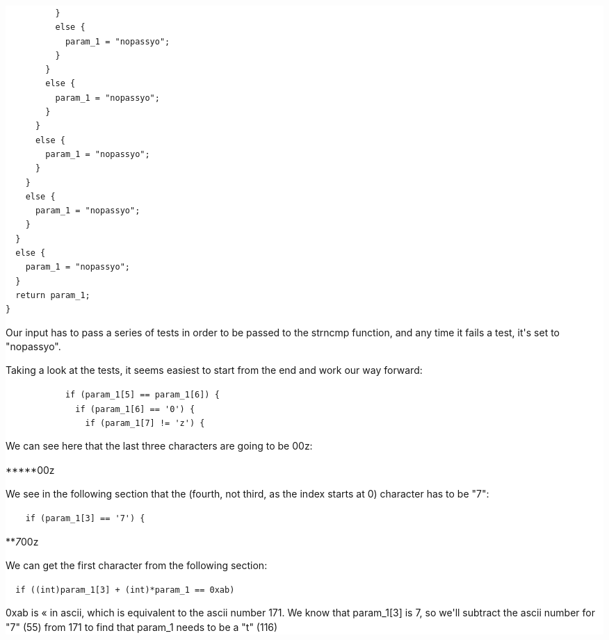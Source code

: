 ```
          }
          else {
            param_1 = "nopassyo";
          }
        }
        else {
          param_1 = "nopassyo";
        }
      }
      else {
        param_1 = "nopassyo";
      }
    }
    else {
      param_1 = "nopassyo";
    }
  }
  else {
    param_1 = "nopassyo";
  }
  return param_1;
}
```

Our input has to pass a series of tests in order to be passed to the strncmp function, and any time it fails a test, it's set to "nopassyo".

Taking a look at the tests, it seems easiest to start from the end and work our way forward:

```
            if (param_1[5] == param_1[6]) {
              if (param_1[6] == '0') {
                if (param_1[7] != 'z') {
```

We can see here that the last three characters are going to be 00z:

*****00z

We see in the following section that the (fourth, not third, as the index starts at 0) character has to be "7":

```
    if (param_1[3] == '7') {
```

***7*00z

We can get the first character from the following section:

```
  if ((int)param_1[3] + (int)*param_1 == 0xab)
```

0xab is « in ascii, which is equivalent to the ascii number 171. We know that param_1[3] is 7, so we'll subtract the ascii number for "7" (55) from 171 to find that param_1 needs to be a "t" (116)
